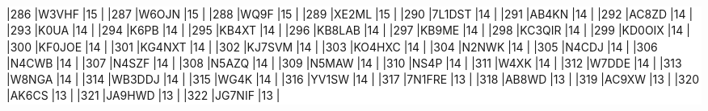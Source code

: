 |286  |W3VHF      |15  |
|287  |W6OJN      |15  |
|288  |WQ9F       |15  |
|289  |XE2ML      |15  |
|290  |7L1DST     |14  |
|291  |AB4KN      |14  |
|292  |AC8ZD      |14  |
|293  |K0UA       |14  |
|294  |K6PB       |14  |
|295  |KB4XT      |14  |
|296  |KB8LAB     |14  |
|297  |KB9ME      |14  |
|298  |KC3QIR     |14  |
|299  |KD0OIX     |14  |
|300  |KF0JOE     |14  |
|301  |KG4NXT     |14  |
|302  |KJ7SVM     |14  |
|303  |KO4HXC     |14  |
|304  |N2NWK      |14  |
|305  |N4CDJ      |14  |
|306  |N4CWB      |14  |
|307  |N4SZF      |14  |
|308  |N5AZQ      |14  |
|309  |N5MAW      |14  |
|310  |NS4P       |14  |
|311  |W4XK       |14  |
|312  |W7DDE      |14  |
|313  |W8NGA      |14  |
|314  |WB3DDJ     |14  |
|315  |WG4K       |14  |
|316  |YV1SW      |14  |
|317  |7N1FRE     |13  |
|318  |AB8WD      |13  |
|319  |AC9XW      |13  |
|320  |AK6CS      |13  |
|321  |JA9HWD     |13  |
|322  |JG7NIF     |13  |